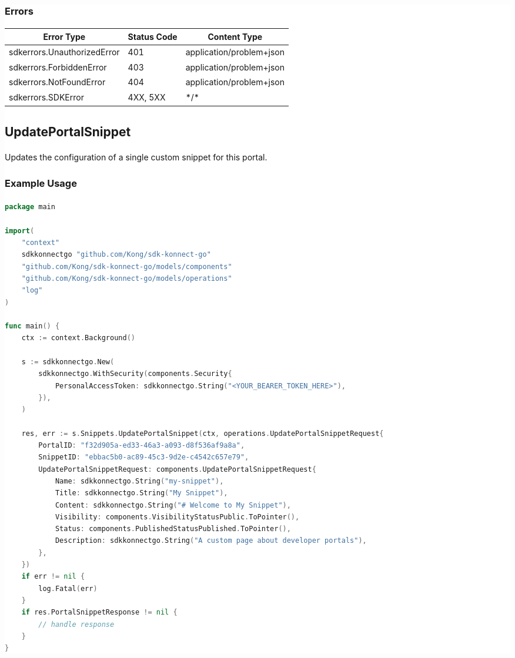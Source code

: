 ### Errors

| Error Type                  | Status Code                 | Content Type                |
| --------------------------- | --------------------------- | --------------------------- |
| sdkerrors.UnauthorizedError | 401                         | application/problem+json    |
| sdkerrors.ForbiddenError    | 403                         | application/problem+json    |
| sdkerrors.NotFoundError     | 404                         | application/problem+json    |
| sdkerrors.SDKError          | 4XX, 5XX                    | \*/\*                       |

## UpdatePortalSnippet

Updates the configuration of a single custom snippet for this portal.

### Example Usage


```go
package main

import(
	"context"
	sdkkonnectgo "github.com/Kong/sdk-konnect-go"
	"github.com/Kong/sdk-konnect-go/models/components"
	"github.com/Kong/sdk-konnect-go/models/operations"
	"log"
)

func main() {
    ctx := context.Background()

    s := sdkkonnectgo.New(
        sdkkonnectgo.WithSecurity(components.Security{
            PersonalAccessToken: sdkkonnectgo.String("<YOUR_BEARER_TOKEN_HERE>"),
        }),
    )

    res, err := s.Snippets.UpdatePortalSnippet(ctx, operations.UpdatePortalSnippetRequest{
        PortalID: "f32d905a-ed33-46a3-a093-d8f536af9a8a",
        SnippetID: "ebbac5b0-ac89-45c3-9d2e-c4542c657e79",
        UpdatePortalSnippetRequest: components.UpdatePortalSnippetRequest{
            Name: sdkkonnectgo.String("my-snippet"),
            Title: sdkkonnectgo.String("My Snippet"),
            Content: sdkkonnectgo.String("# Welcome to My Snippet"),
            Visibility: components.VisibilityStatusPublic.ToPointer(),
            Status: components.PublishedStatusPublished.ToPointer(),
            Description: sdkkonnectgo.String("A custom page about developer portals"),
        },
    })
    if err != nil {
        log.Fatal(err)
    }
    if res.PortalSnippetResponse != nil {
        // handle response
    }
}
```
